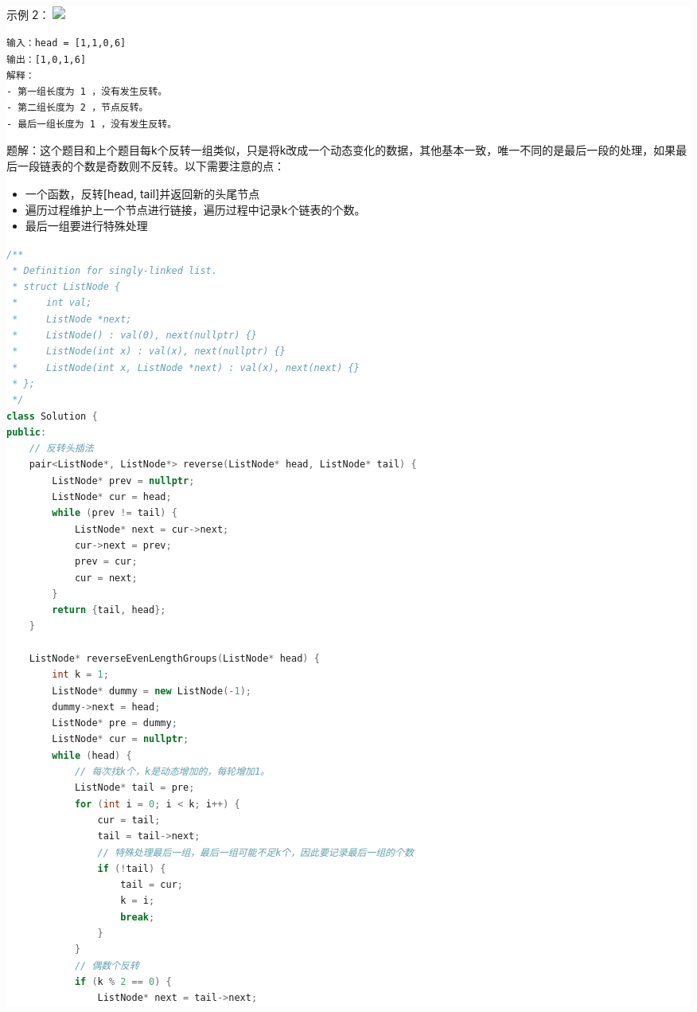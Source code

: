 示例 2：
![](https://assets.leetcode.com/uploads/2021/10/25/eg2.png)
```
输入：head = [1,1,0,6]
输出：[1,0,1,6]
解释：
- 第一组长度为 1 ，没有发生反转。
- 第二组长度为 2 ，节点反转。
- 最后一组长度为 1 ，没有发生反转。
```

题解：这个题目和上个题目每k个反转一组类似，只是将k改成一个动态变化的数据，其他基本一致，唯一不同的是最后一段的处理，如果最后一段链表的个数是奇数则不反转。以下需要注意的点：
- 一个函数，反转[head, tail]并返回新的头尾节点
- 遍历过程维护上一个节点进行链接，遍历过程中记录k个链表的个数。
- 最后一组要进行特殊处理

```C++
/**
 * Definition for singly-linked list.
 * struct ListNode {
 *     int val;
 *     ListNode *next;
 *     ListNode() : val(0), next(nullptr) {}
 *     ListNode(int x) : val(x), next(nullptr) {}
 *     ListNode(int x, ListNode *next) : val(x), next(next) {}
 * };
 */
class Solution {
public:
    // 反转头插法
    pair<ListNode*, ListNode*> reverse(ListNode* head, ListNode* tail) {
        ListNode* prev = nullptr;
        ListNode* cur = head;
        while (prev != tail) {
            ListNode* next = cur->next;
            cur->next = prev;
            prev = cur;
            cur = next;
        }
        return {tail, head};
    }

    ListNode* reverseEvenLengthGroups(ListNode* head) {
        int k = 1;
        ListNode* dummy = new ListNode(-1);
        dummy->next = head;
        ListNode* pre = dummy;
        ListNode* cur = nullptr;
        while (head) {
            // 每次找k个，k是动态增加的，每轮增加1。
            ListNode* tail = pre;
            for (int i = 0; i < k; i++) {
                cur = tail;
                tail = tail->next;
                // 特殊处理最后一组，最后一组可能不足k个，因此要记录最后一组的个数
                if (!tail) { 
                    tail = cur;
                    k = i;
                    break;
                }
            }
            // 偶数个反转
            if (k % 2 == 0) {
                ListNode* next = tail->next;
```
